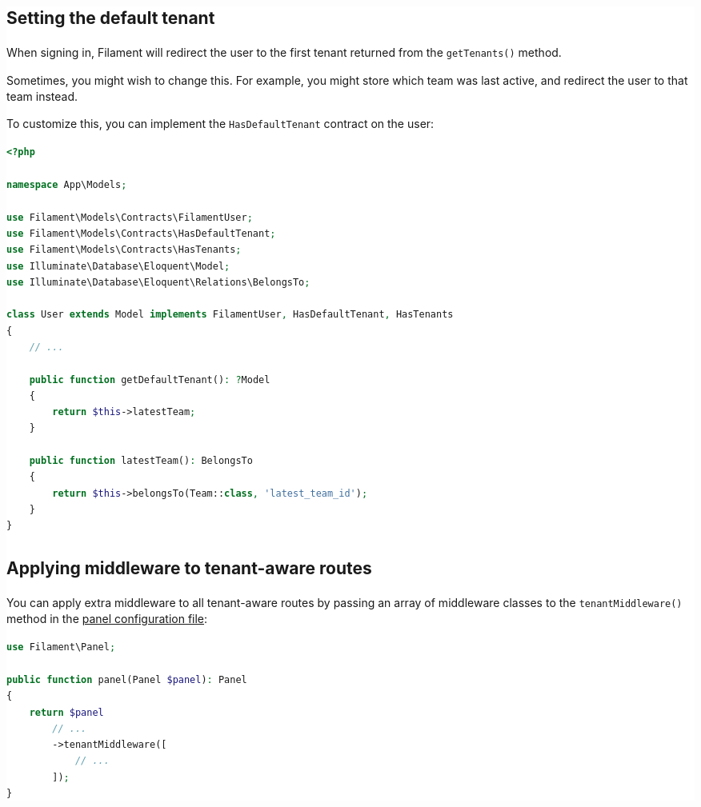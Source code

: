 ## Setting the default tenant

When signing in, Filament will redirect the user to the first tenant returned from the `getTenants()` method.

Sometimes, you might wish to change this. For example, you might store which team was last active, and redirect the user to that team instead.

To customize this, you can implement the `HasDefaultTenant` contract on the user:

```php
<?php

namespace App\Models;

use Filament\Models\Contracts\FilamentUser;
use Filament\Models\Contracts\HasDefaultTenant;
use Filament\Models\Contracts\HasTenants;
use Illuminate\Database\Eloquent\Model;
use Illuminate\Database\Eloquent\Relations\BelongsTo;

class User extends Model implements FilamentUser, HasDefaultTenant, HasTenants
{
    // ...
    
    public function getDefaultTenant(): ?Model
    {
        return $this->latestTeam;
    }
    
    public function latestTeam(): BelongsTo
    {
        return $this->belongsTo(Team::class, 'latest_team_id');
    }
}
```

## Applying middleware to tenant-aware routes

You can apply extra middleware to all tenant-aware routes by passing an array of middleware classes to the `tenantMiddleware()` method in the [panel configuration file](configuration):

```php
use Filament\Panel;

public function panel(Panel $panel): Panel
{
    return $panel
        // ...
        ->tenantMiddleware([
            // ...
        ]);
}
```
